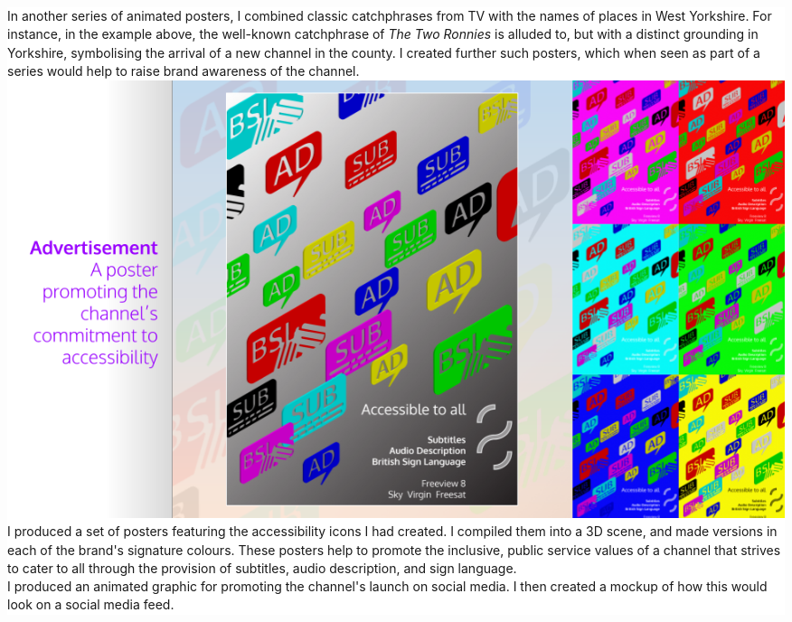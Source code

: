</div>
<div class="blurb">
    In another series of animated posters, I combined classic catchphrases from TV with the names of places in West Yorkshire. For instance, in the example above, the well-known catchphrase of <i>The Two Ronnies</i> is alluded to, but with
    a distinct grounding in Yorkshire, symbolising the arrival of a new channel in the county. I created further such posters, which when seen as part of a series would help to raise brand awareness of the channel.
</div>
<div class="gallery">
    <img src="/portfolio/accessibility.png" alt="Accessibility poster">

</div>
<div class="blurb">
    I produced a set of posters featuring the accessibility icons I had created. I compiled them into a 3D scene, and made versions in each of the brand's signature colours. These posters help to promote the inclusive, public service values of a channel that
    strives to cater to all through the provision of subtitles, audio description, and sign language.
</div>
<div class="gallery">
    <video controls>
        <source src="/portfolio/social.mp4" type="video/mp4">
    </video>

</div>
<div class="blurb">
    I produced an animated graphic for promoting the channel's launch on social media. I then created a mockup of how this would look on a social media feed.
</div>
<div class="gallery">